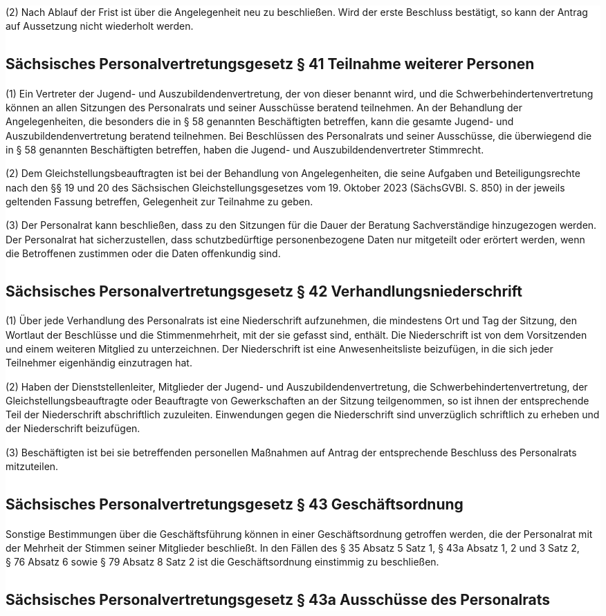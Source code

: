 (2) Nach Ablauf der Frist ist über die Angelegenheit neu zu beschließen. Wird der erste Beschluss bestätigt, so kann der Antrag auf Aussetzung nicht wiederholt werden.


## Sächsisches Personalvertretungsgesetz § 41 Teilnahme weiterer Personen

(1) Ein Vertreter der Jugend- und Auszubildendenvertretung, der von dieser benannt wird, und die Schwerbehindertenvertretung können an allen Sitzungen des Personalrats und seiner Ausschüsse beratend teilnehmen. An der Behandlung der Angelegenheiten, die besonders die in § 58 genannten Beschäftigten betreffen, kann die gesamte Jugend- und Auszubildendenvertretung beratend teilnehmen. Bei Beschlüssen des Personalrats und seiner Ausschüsse, die überwiegend die in § 58 genannten Beschäftigten betreffen, haben die Jugend- und Auszubildendenvertreter Stimmrecht.

(2) Dem Gleichstellungsbeauftragten ist bei der Behandlung von Angelegenheiten, die seine Aufgaben und Beteiligungsrechte nach den §§ 19 und 20 des Sächsischen Gleichstellungsgesetzes vom 19. Oktober 2023  (SächsGVBl. S. 850) in der jeweils geltenden Fassung betreffen, Gelegenheit zur Teilnahme zu geben.

(3) Der Personalrat kann beschließen, dass zu den Sitzungen für die Dauer der Beratung Sachverständige hinzugezogen werden. Der Personalrat hat sicherzustellen, dass schutzbedürftige personenbezogene Daten nur mitgeteilt oder erörtert werden, wenn die Betroffenen zustimmen oder die Daten offenkundig sind.


## Sächsisches Personalvertretungsgesetz § 42 Verhandlungsniederschrift

(1) Über jede Verhandlung des Personalrats ist eine Niederschrift aufzunehmen, die mindestens Ort und Tag der Sitzung, den Wortlaut der Beschlüsse und die Stimmenmehrheit, mit der sie gefasst sind, enthält. Die Niederschrift ist von dem Vorsitzenden und einem weiteren Mitglied zu unterzeichnen. Der Niederschrift ist eine Anwesenheitsliste beizufügen, in die sich jeder Teilnehmer eigenhändig einzutragen hat.

(2) Haben der Dienststellenleiter, Mitglieder der Jugend- und Auszubildendenvertretung, die Schwerbehindertenvertretung, der Gleichstellungsbeauftragte oder Beauftragte von Gewerkschaften an der Sitzung teilgenommen, so ist ihnen der entsprechende Teil der Niederschrift abschriftlich zuzuleiten. Einwendungen gegen die Niederschrift sind unverzüglich schriftlich zu erheben und der Niederschrift beizufügen.

(3) Beschäftigten ist bei sie betreffenden personellen Maßnahmen auf Antrag der entsprechende Beschluss des Personalrats mitzuteilen.


## Sächsisches Personalvertretungsgesetz § 43 Geschäftsordnung

Sonstige Bestimmungen über die Geschäftsführung können in einer Geschäftsordnung getroffen werden, die der Personalrat mit der Mehrheit der Stimmen seiner Mitglieder beschließt. In den Fällen des § 35 Absatz 5 Satz 1, § 43a Absatz 1, 2 und 3 Satz 2, § 76 Absatz 6 sowie § 79 Absatz 8 Satz 2 ist die Geschäftsordnung einstimmig zu beschließen.


## Sächsisches Personalvertretungsgesetz § 43a Ausschüsse des Personalrats
